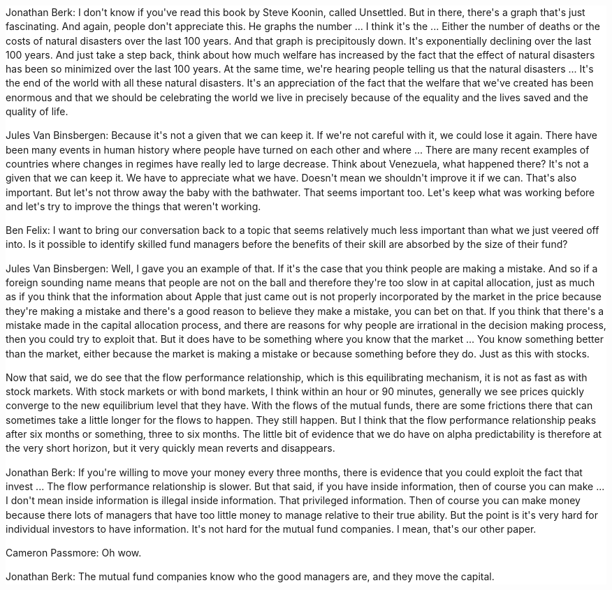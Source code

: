 Jonathan Berk: I don't know if you've read this book by Steve Koonin, called Unsettled. But in there, there's a graph that's just fascinating. And again, people don't appreciate this. He graphs the number ... I think it's the ... Either the number of deaths or the costs of natural disasters over the last 100 years. And that graph is precipitously down. It's exponentially declining over the last 100 years. And just take a step back, think about how much welfare has increased by the fact that the effect of natural disasters has been so minimized over the last 100 years. At the same time, we're hearing people telling us that the natural disasters ... It's the end of the world with all these natural disasters. It's an appreciation of the fact that the welfare that we've created has been enormous and that we should be celebrating the world we live in precisely because of the equality and the lives saved and the quality of life.

Jules Van Binsbergen: Because it's not a given that we can keep it. If we're not careful with it, we could lose it again. There have been many events in human history where people have turned on each other and where ... There are many recent examples of countries where changes in regimes have really led to large decrease. Think about Venezuela, what happened there? It's not a given that we can keep it. We have to appreciate what we have. Doesn't mean we shouldn't improve it if we can. That's also important. But let's not throw away the baby with the bathwater. That seems important too. Let's keep what was working before and let's try to improve the things that weren't working.

Ben Felix: I want to bring our conversation back to a topic that seems relatively much less important than what we just veered off into. Is it possible to identify skilled fund managers before the benefits of their skill are absorbed by the size of their fund?

Jules Van Binsbergen: Well, I gave you an example of that. If it's the case that you think people are making a mistake. And so if a foreign sounding name means that people are not on the ball and therefore they're too slow in at capital allocation, just as much as if you think that the information about Apple that just came out is not properly incorporated by the market in the price because they're making a mistake and there's a good reason to believe they make a mistake, you can bet on that. If you think that there's a mistake made in the capital allocation process, and there are reasons for why people are irrational in the decision making process, then you could try to exploit that. But it does have to be something where you know that the market ... You know something better than the market, either because the market is making a mistake or because something before they do. Just as this with stocks.

Now that said, we do see that the flow performance relationship, which is this equilibrating mechanism, it is not as fast as with stock markets. With stock markets or with bond markets, I think within an hour or 90 minutes, generally we see prices quickly converge to the new equilibrium level that they have. With the flows of the mutual funds, there are some frictions there that can sometimes take a little longer for the flows to happen. They still happen. But I think that the flow performance relationship peaks after six months or something, three to six months. The little bit of evidence that we do have on alpha predictability is therefore at the very short horizon, but it very quickly mean reverts and disappears.

Jonathan Berk: If you're willing to move your money every three months, there is evidence that you could exploit the fact that invest ... The flow performance relationship is slower. But that said, if you have inside information, then of course you can make ... I don't mean inside information is illegal inside information. That privileged information. Then of course you can make money because there lots of managers that have too little money to manage relative to their true ability. But the point is it's very hard for individual investors to have information. It's not hard for the mutual fund companies. I mean, that's our other paper.

Cameron Passmore: Oh wow.

Jonathan Berk: The mutual fund companies know who the good managers are, and they move the capital.
